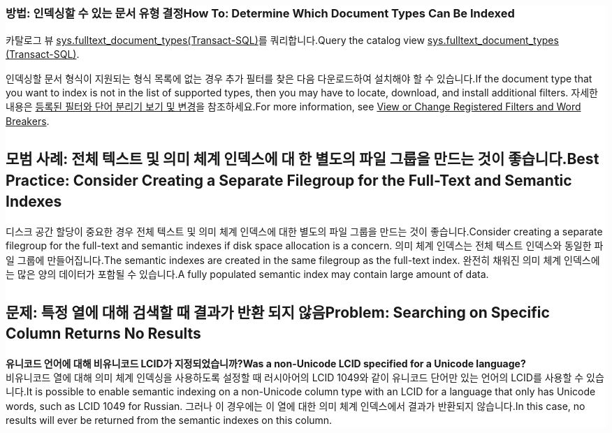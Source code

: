 ###  <a name="how-to-determine-which-document-types-can-be-indexed"></a><a name="doctypes"></a><span data-ttu-id="b32c2-232">방법: 인덱싱할 수 있는 문서 유형 결정</span><span class="sxs-lookup"><span data-stu-id="b32c2-232">How To: Determine Which Document Types Can Be Indexed</span></span>  
 <span data-ttu-id="b32c2-233">카탈로그 뷰 [sys.fulltext_document_types&#40;Transact-SQL&#41;](/sql/relational-databases/system-catalog-views/sys-fulltext-document-types-transact-sql)를 쿼리합니다.</span><span class="sxs-lookup"><span data-stu-id="b32c2-233">Query the catalog view [sys.fulltext_document_types &#40;Transact-SQL&#41;](/sql/relational-databases/system-catalog-views/sys-fulltext-document-types-transact-sql).</span></span>  
  
 <span data-ttu-id="b32c2-234">인덱싱할 문서 형식이 지원되는 형식 목록에 없는 경우 추가 필터를 찾은 다음 다운로드하여 설치해야 할 수 있습니다.</span><span class="sxs-lookup"><span data-stu-id="b32c2-234">If the document type that you want to index is not in the list of supported types, then you may have to locate, download, and install additional filters.</span></span> <span data-ttu-id="b32c2-235">자세한 내용은 [등록된 필터와 단어 분리기 보기 및 변경](view-or-change-registered-filters-and-word-breakers.md)을 참조하세요.</span><span class="sxs-lookup"><span data-stu-id="b32c2-235">For more information, see [View or Change Registered Filters and Word Breakers](view-or-change-registered-filters-and-word-breakers.md).</span></span>  
  
##  <a name="best-practice-consider-creating-a-separate-filegroup-for-the-full-text-and-semantic-indexes"></a><a name="BestPracticeFilegroup"></a><span data-ttu-id="b32c2-236">모범 사례: 전체 텍스트 및 의미 체계 인덱스에 대 한 별도의 파일 그룹을 만드는 것이 좋습니다.</span><span class="sxs-lookup"><span data-stu-id="b32c2-236">Best Practice: Consider Creating a Separate Filegroup for the Full-Text and Semantic Indexes</span></span>  
 <span data-ttu-id="b32c2-237">디스크 공간 할당이 중요한 경우 전체 텍스트 및 의미 체계 인덱스에 대한 별도의 파일 그룹을 만드는 것이 좋습니다.</span><span class="sxs-lookup"><span data-stu-id="b32c2-237">Consider creating a separate filegroup for the full-text and semantic indexes if disk space allocation is a concern.</span></span> <span data-ttu-id="b32c2-238">의미 체계 인덱스는 전체 텍스트 인덱스와 동일한 파일 그룹에 만들어집니다.</span><span class="sxs-lookup"><span data-stu-id="b32c2-238">The semantic indexes are created in the same filegroup as the full-text index.</span></span> <span data-ttu-id="b32c2-239">완전히 채워진 의미 체계 인덱스에는 많은 양의 데이터가 포함될 수 있습니다.</span><span class="sxs-lookup"><span data-stu-id="b32c2-239">A fully populated semantic index may contain large amount of data.</span></span>  
  
##  <a name="BestPracticeUnderstand"></a>   
##  <a name="problem-searching-on-specific-column-returns-no-results"></a><a name="IssueNoResults"></a><span data-ttu-id="b32c2-240">문제: 특정 열에 대해 검색할 때 결과가 반환 되지 않음</span><span class="sxs-lookup"><span data-stu-id="b32c2-240">Problem: Searching on Specific Column Returns No Results</span></span>  
 <span data-ttu-id="b32c2-241">**유니코드 언어에 대해 비유니코드 LCID가 지정되었습니까?**</span><span class="sxs-lookup"><span data-stu-id="b32c2-241">**Was a non-Unicode LCID specified for a Unicode language?**</span></span>  
 <span data-ttu-id="b32c2-242">비유니코드 열에 대해 의미 체계 인덱싱을 사용하도록 설정할 때 러시아어의 LCID 1049와 같이 유니코드 단어만 있는 언어의 LCID를 사용할 수 있습니다.</span><span class="sxs-lookup"><span data-stu-id="b32c2-242">It is possible to enable semantic indexing on a non-Unicode column type with an LCID for a language that only has Unicode words, such as LCID 1049 for Russian.</span></span> <span data-ttu-id="b32c2-243">그러나 이 경우에는 이 열에 대한 의미 체계 인덱스에서 결과가 반환되지 않습니다.</span><span class="sxs-lookup"><span data-stu-id="b32c2-243">In this case, no results will ever be returned from the semantic indexes on this column.</span></span>  
  
  
